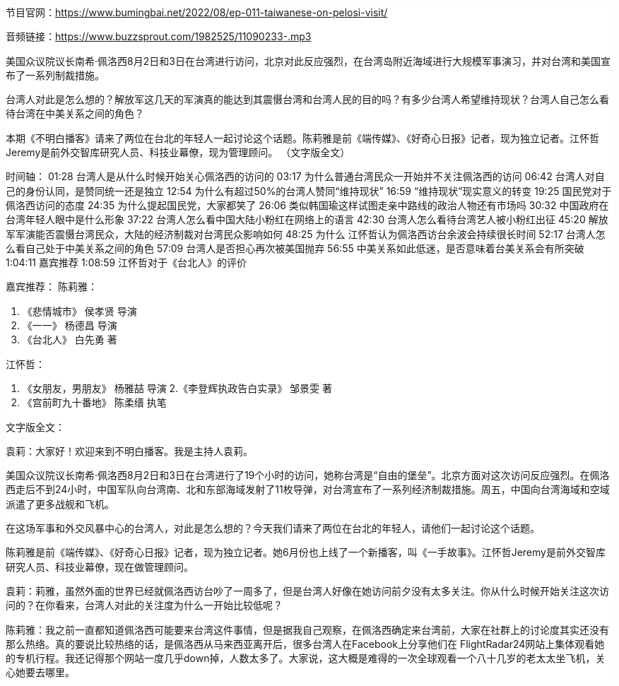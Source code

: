 节目官网：https://www.bumingbai.net/2022/08/ep-011-taiwanese-on-pelosi-visit/

音频链接：https://www.buzzsprout.com/1982525/11090233-.mp3

美国众议院议长南希·佩洛西8月2日和3日在台湾进行访问，北京对此反应强烈，在台湾岛附近海域进行大规模军事演习，并对台湾和美国宣布了一系列制裁措施。

台湾人对此是怎么想的？解放军这几天的军演真的能达到其震慑台湾和台湾人民的目的吗？有多少台湾人希望维持现状？台湾人自己怎么看待台湾在中美关系之间的角色？

本期《不明白播客》请来了两位在台北的年轻人一起讨论这个话题。陈莉雅是前《端传媒》、《好奇心日报》记者，现为独立记者​​。江怀哲Jeremy是前外交智库研究人员、科技业幕僚，现为管理顾问。 （文字版全文）

时间轴：
01:28 台湾人是从什么时候开始关心佩洛西的访问的
03:17 为什么普通台湾民众一开始并不关注佩洛西的访问
06:42 台湾人对自己的身份认同，是赞同统一还是独立
12:54 为什么有超过50%的台湾人赞同“维持现状”
16:59 “维持现状”现实意义的转变
19:25 国民党对于佩洛西访问的态度
24:35 为什么提起国民党，大家都笑了
26:06 类似韩国瑜这样试图走亲中路线的政治人物还有市场吗
30:32 中国政府在台湾年轻人眼中是什么形象
37:22 台湾人怎么看中国大陆小粉红在网络上的语言
42:30 台湾人怎么看待台湾艺人被小粉红出征
45:20 解放军军演能否震慑台湾民众，大陆的经济制裁对台湾民众影响如何
48:25 为什么 江怀哲认为佩洛西访台余波会持续很长时间
52:17 台湾人怎么看自己处于中美关系之间的角色
57:09 台湾人是否担心再次被美国抛弃
56:55 中美关系如此低迷，是否意味着台美关系会有所突破
1:04:11 嘉宾推荐
1:08:59  江怀哲对于《台北人》的评价

嘉宾推荐：
陈莉雅：
1. 《悲情城市》 侯孝贤 导演
2. 《一一》 杨德昌 导演
3. 《台北人》 白先勇 著

江怀哲：
1. 《女朋友，男朋友》 杨雅喆 导演
2.《李登辉执政告白实录》 邹景雯 著
3. 《宫前町九十番地》 陈柔缙 执笔

文字版全文：

袁莉：大家好！欢迎来到不明白播客。我是主持人袁莉。

美国众议院议长南希·佩洛西8月2日和3日在台湾进行了19个小时的访问，她称台湾是“自由的堡垒”。北京方面对这次访问反应强烈。在佩洛西走后不到24小时，中国军队向台湾南、北和东部海域发射了11枚导弹，对台湾宣布了一系列经济制裁措施。周五，中国向台湾海域和空域派遣了更多战舰和飞机。

在这场军事和外交风暴中心的台湾人，对此是怎么想的？今天我们请来了两位在台北的年轻人，请他们一起讨论这个话题。

陈莉雅是前《端传媒》、《好奇心日报》记者，现为独立记者。她6月份也上线了一个新播客，叫《一手故事》。江怀哲Jeremy是前外交智库研究人员、科技业幕僚，现在做管理顾问。

袁莉：莉雅，虽然外面的世界已经就佩洛西访台吵了一周多了，但是台湾人好像在她访问前夕没有太多关注。你从什么时候开始关注这次访问的？在你看来，台湾人对此的关注度为什么一开始比较低呢？

陈莉雅：我之前一直都知道佩洛西可能要来台湾这件事情，但是据我自己观察，在佩洛西确定来台湾前，大家在社群上的讨论度其实还没有那么热络。真的要说比较热络的话，是佩洛西从马来西亚离开后，很多台湾人在Facebook上分享他们在 FlightRadar24网站上集体观看她的专机行程。我还记得那个网站一度几乎down掉，人数太多了。大家说，这大概是难得的一次全球观看一个八十几岁的老太太坐飞机，关心她要去哪里。
